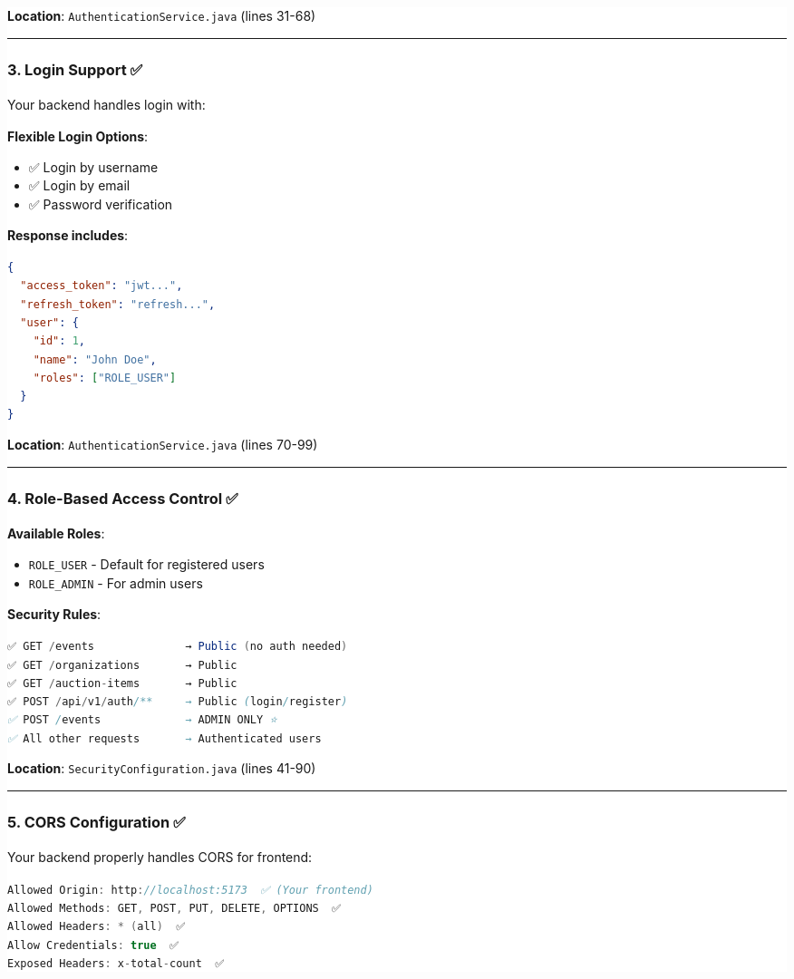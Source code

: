 **Location**: `AuthenticationService.java` (lines 31-68)

---

### 3. Login Support ✅

Your backend handles login with:

**Flexible Login Options**:
- ✅ Login by username
- ✅ Login by email
- ✅ Password verification

**Response includes**:
```json
{
  "access_token": "jwt...",
  "refresh_token": "refresh...",
  "user": {
    "id": 1,
    "name": "John Doe",
    "roles": ["ROLE_USER"]
  }
}
```

**Location**: `AuthenticationService.java` (lines 70-99)

---

### 4. Role-Based Access Control ✅

**Available Roles**:
- `ROLE_USER` - Default for registered users
- `ROLE_ADMIN` - For admin users

**Security Rules**:
```java
✅ GET /events              → Public (no auth needed)
✅ GET /organizations       → Public
✅ GET /auction-items       → Public
✅ POST /api/v1/auth/**     → Public (login/register)
✅ POST /events             → ADMIN ONLY ⭐
✅ All other requests       → Authenticated users
```

**Location**: `SecurityConfiguration.java` (lines 41-90)

---

### 5. CORS Configuration ✅

Your backend properly handles CORS for frontend:

```java
Allowed Origin: http://localhost:5173  ✅ (Your frontend)
Allowed Methods: GET, POST, PUT, DELETE, OPTIONS  ✅
Allowed Headers: * (all)  ✅
Allow Credentials: true  ✅
Exposed Headers: x-total-count  ✅
```
